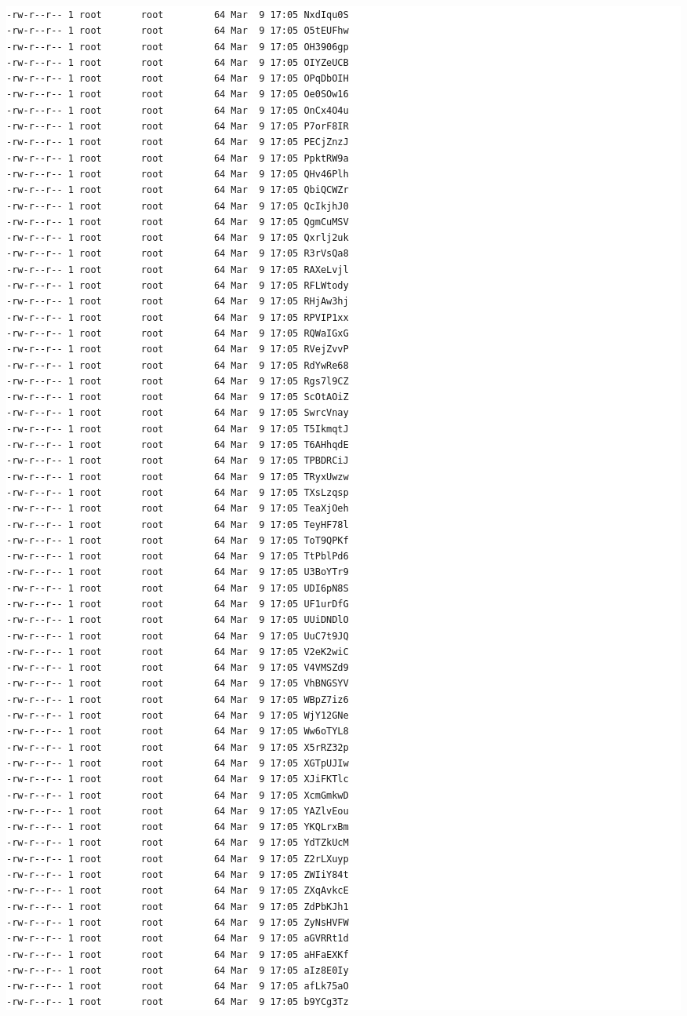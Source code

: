 ```sh
-rw-r--r-- 1 root       root         64 Mar  9 17:05 NxdIqu0S
-rw-r--r-- 1 root       root         64 Mar  9 17:05 O5tEUFhw
-rw-r--r-- 1 root       root         64 Mar  9 17:05 OH3906gp
-rw-r--r-- 1 root       root         64 Mar  9 17:05 OIYZeUCB
-rw-r--r-- 1 root       root         64 Mar  9 17:05 OPqDbOIH
-rw-r--r-- 1 root       root         64 Mar  9 17:05 Oe0SOw16
-rw-r--r-- 1 root       root         64 Mar  9 17:05 OnCx4O4u
-rw-r--r-- 1 root       root         64 Mar  9 17:05 P7orF8IR
-rw-r--r-- 1 root       root         64 Mar  9 17:05 PECjZnzJ
-rw-r--r-- 1 root       root         64 Mar  9 17:05 PpktRW9a
-rw-r--r-- 1 root       root         64 Mar  9 17:05 QHv46Plh
-rw-r--r-- 1 root       root         64 Mar  9 17:05 QbiQCWZr
-rw-r--r-- 1 root       root         64 Mar  9 17:05 QcIkjhJ0
-rw-r--r-- 1 root       root         64 Mar  9 17:05 QgmCuMSV
-rw-r--r-- 1 root       root         64 Mar  9 17:05 Qxrlj2uk
-rw-r--r-- 1 root       root         64 Mar  9 17:05 R3rVsQa8
-rw-r--r-- 1 root       root         64 Mar  9 17:05 RAXeLvjl
-rw-r--r-- 1 root       root         64 Mar  9 17:05 RFLWtody
-rw-r--r-- 1 root       root         64 Mar  9 17:05 RHjAw3hj
-rw-r--r-- 1 root       root         64 Mar  9 17:05 RPVIP1xx
-rw-r--r-- 1 root       root         64 Mar  9 17:05 RQWaIGxG
-rw-r--r-- 1 root       root         64 Mar  9 17:05 RVejZvvP
-rw-r--r-- 1 root       root         64 Mar  9 17:05 RdYwRe68
-rw-r--r-- 1 root       root         64 Mar  9 17:05 Rgs7l9CZ
-rw-r--r-- 1 root       root         64 Mar  9 17:05 ScOtAOiZ
-rw-r--r-- 1 root       root         64 Mar  9 17:05 SwrcVnay
-rw-r--r-- 1 root       root         64 Mar  9 17:05 T5IkmqtJ
-rw-r--r-- 1 root       root         64 Mar  9 17:05 T6AHhqdE
-rw-r--r-- 1 root       root         64 Mar  9 17:05 TPBDRCiJ
-rw-r--r-- 1 root       root         64 Mar  9 17:05 TRyxUwzw
-rw-r--r-- 1 root       root         64 Mar  9 17:05 TXsLzqsp
-rw-r--r-- 1 root       root         64 Mar  9 17:05 TeaXjOeh
-rw-r--r-- 1 root       root         64 Mar  9 17:05 TeyHF78l
-rw-r--r-- 1 root       root         64 Mar  9 17:05 ToT9QPKf
-rw-r--r-- 1 root       root         64 Mar  9 17:05 TtPblPd6
-rw-r--r-- 1 root       root         64 Mar  9 17:05 U3BoYTr9
-rw-r--r-- 1 root       root         64 Mar  9 17:05 UDI6pN8S
-rw-r--r-- 1 root       root         64 Mar  9 17:05 UF1urDfG
-rw-r--r-- 1 root       root         64 Mar  9 17:05 UUiDNDlO
-rw-r--r-- 1 root       root         64 Mar  9 17:05 UuC7t9JQ
-rw-r--r-- 1 root       root         64 Mar  9 17:05 V2eK2wiC
-rw-r--r-- 1 root       root         64 Mar  9 17:05 V4VMSZd9
-rw-r--r-- 1 root       root         64 Mar  9 17:05 VhBNGSYV
-rw-r--r-- 1 root       root         64 Mar  9 17:05 WBpZ7iz6
-rw-r--r-- 1 root       root         64 Mar  9 17:05 WjY12GNe
-rw-r--r-- 1 root       root         64 Mar  9 17:05 Ww6oTYL8
-rw-r--r-- 1 root       root         64 Mar  9 17:05 X5rRZ32p
-rw-r--r-- 1 root       root         64 Mar  9 17:05 XGTpUJIw
-rw-r--r-- 1 root       root         64 Mar  9 17:05 XJiFKTlc
-rw-r--r-- 1 root       root         64 Mar  9 17:05 XcmGmkwD
-rw-r--r-- 1 root       root         64 Mar  9 17:05 YAZlvEou
-rw-r--r-- 1 root       root         64 Mar  9 17:05 YKQLrxBm
-rw-r--r-- 1 root       root         64 Mar  9 17:05 YdTZkUcM
-rw-r--r-- 1 root       root         64 Mar  9 17:05 Z2rLXuyp
-rw-r--r-- 1 root       root         64 Mar  9 17:05 ZWIiY84t
-rw-r--r-- 1 root       root         64 Mar  9 17:05 ZXqAvkcE
-rw-r--r-- 1 root       root         64 Mar  9 17:05 ZdPbKJh1
-rw-r--r-- 1 root       root         64 Mar  9 17:05 ZyNsHVFW
-rw-r--r-- 1 root       root         64 Mar  9 17:05 aGVRRt1d
-rw-r--r-- 1 root       root         64 Mar  9 17:05 aHFaEXKf
-rw-r--r-- 1 root       root         64 Mar  9 17:05 aIz8E0Iy
-rw-r--r-- 1 root       root         64 Mar  9 17:05 afLk75aO
-rw-r--r-- 1 root       root         64 Mar  9 17:05 b9YCg3Tz
```